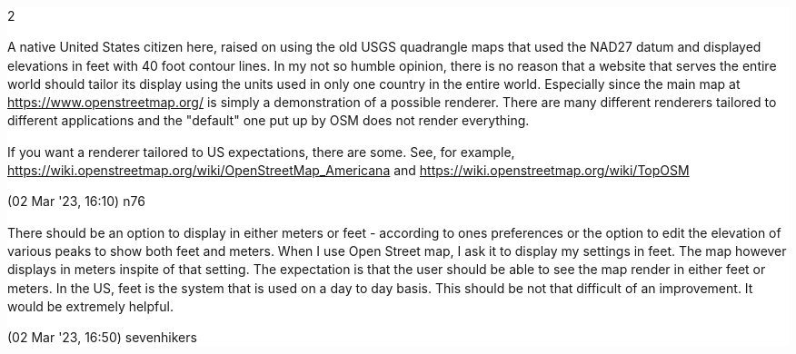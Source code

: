 <div id="post-86850-score" class="comment-score">
2
</div>
<div class="comment-text">
<p>A native United States citizen here, raised on using the old USGS quadrangle maps that used the NAD27 datum and displayed elevations in feet with 40 foot contour lines. In my not so humble opinion, there is no reason that a website that serves the entire world should tailor its display using the units used in only one country in the entire world. Especially since the main map at <a href="https://www.openstreetmap.org/">https://www.openstreetmap.org/</a> is simply a demonstration of a possible renderer. There are many different renderers tailored to different applications and the "default" one put up by OSM does not render everything.</p>
<p>If you want a renderer tailored to US expectations, there are some. See, for example, <a href="https://wiki.openstreetmap.org/wiki/OpenStreetMap_Americana">https://wiki.openstreetmap.org/wiki/OpenStreetMap_Americana</a> and <a href="https://wiki.openstreetmap.org/wiki/TopOSM">https://wiki.openstreetmap.org/wiki/TopOSM</a></p>
</div>
<div id="comment-86850-info" class="comment-info">
<span class="comment-age">(02 Mar '23, 16:10)</span> <span class="comment-user userinfo">n76</span>
</div>
</div>
<span id="86851"></span>
<div id="comment-86851" class="comment">
<div id="post-86851-score" class="comment-score">
&#10;</div>
<div class="comment-text">
<p>There should be an option to display in either meters or feet - according to ones preferences or the option to edit the elevation of various peaks to show both feet and meters. When I use Open Street map, I ask it to display my settings in feet. The map however displays in meters inspite of that setting. The expectation is that the user should be able to see the map render in either feet or meters. In the US, feet is the system that is used on a day to day basis. This should be not that difficult of an improvement. It would be extremely helpful.</p>
</div>
<div id="comment-86851-info" class="comment-info">
<span class="comment-age">(02 Mar '23, 16:50)</span> <span class="comment-user userinfo">sevenhikers</span>
</div>
</div>
</div>
<div id="comment-tools-86846" class="comment-tools">
&#10;</div>
<div class="clear">
&#10;</div>
<div id="comment-86846-form-container" class="comment-form-container">
&#10;</div>
<div class="clear">
&#10;</div>
</div></td>
</tr>
</tbody>
</table>
